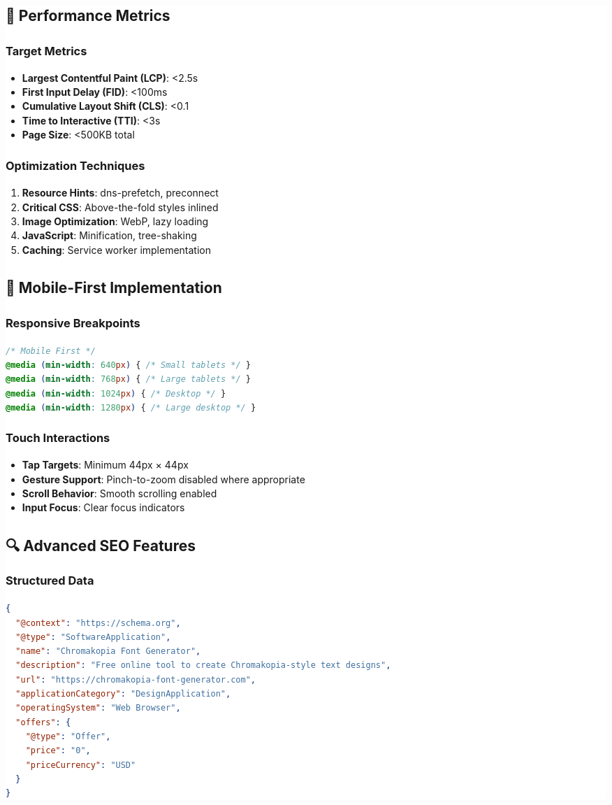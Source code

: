 ## 🚦 Performance Metrics

### Target Metrics
- **Largest Contentful Paint (LCP)**: <2.5s
- **First Input Delay (FID)**: <100ms
- **Cumulative Layout Shift (CLS)**: <0.1
- **Time to Interactive (TTI)**: <3s
- **Page Size**: <500KB total

### Optimization Techniques
1. **Resource Hints**: dns-prefetch, preconnect
2. **Critical CSS**: Above-the-fold styles inlined
3. **Image Optimization**: WebP, lazy loading
4. **JavaScript**: Minification, tree-shaking
5. **Caching**: Service worker implementation

## 📱 Mobile-First Implementation

### Responsive Breakpoints
```css
/* Mobile First */
@media (min-width: 640px) { /* Small tablets */ }
@media (min-width: 768px) { /* Large tablets */ }
@media (min-width: 1024px) { /* Desktop */ }
@media (min-width: 1280px) { /* Large desktop */ }
```

### Touch Interactions
- **Tap Targets**: Minimum 44px × 44px
- **Gesture Support**: Pinch-to-zoom disabled where appropriate
- **Scroll Behavior**: Smooth scrolling enabled
- **Input Focus**: Clear focus indicators

## 🔍 Advanced SEO Features

### Structured Data
```json
{
  "@context": "https://schema.org",
  "@type": "SoftwareApplication",
  "name": "Chromakopia Font Generator",
  "description": "Free online tool to create Chromakopia-style text designs",
  "url": "https://chromakopia-font-generator.com",
  "applicationCategory": "DesignApplication",
  "operatingSystem": "Web Browser",
  "offers": {
    "@type": "Offer",
    "price": "0",
    "priceCurrency": "USD"
  }
}
```
